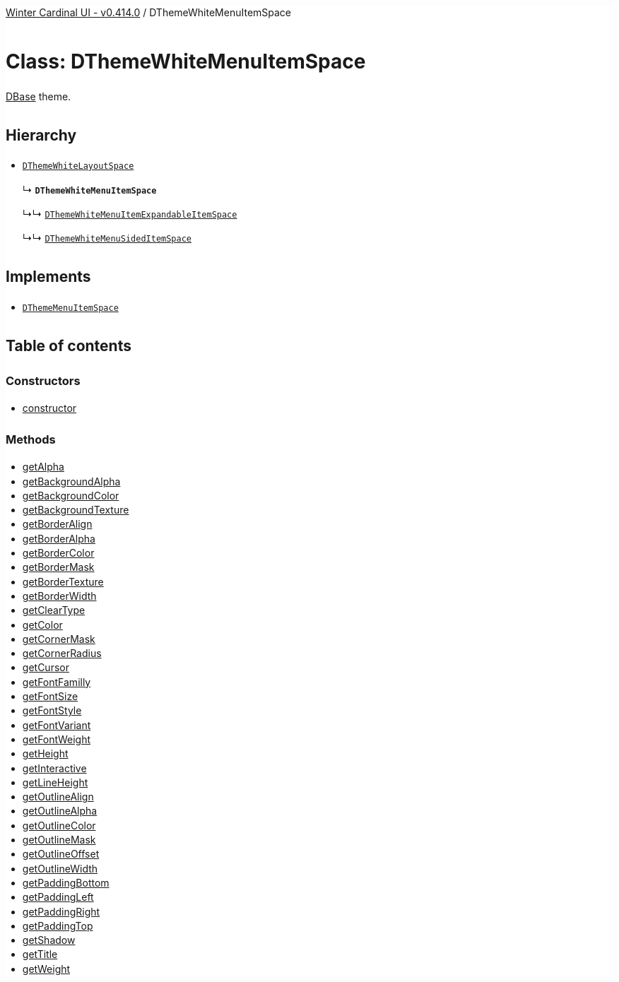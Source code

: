 [Winter Cardinal UI - v0.414.0](../index.md) / DThemeWhiteMenuItemSpace

# Class: DThemeWhiteMenuItemSpace

[DBase](DBase.md) theme.

## Hierarchy

- [`DThemeWhiteLayoutSpace`](DThemeWhiteLayoutSpace.md)

  ↳ **`DThemeWhiteMenuItemSpace`**

  ↳↳ [`DThemeWhiteMenuItemExpandableItemSpace`](DThemeWhiteMenuItemExpandableItemSpace.md)

  ↳↳ [`DThemeWhiteMenuSidedItemSpace`](DThemeWhiteMenuSidedItemSpace.md)

## Implements

- [`DThemeMenuItemSpace`](../interfaces/DThemeMenuItemSpace.md)

## Table of contents

### Constructors

- [constructor](DThemeWhiteMenuItemSpace.md#constructor)

### Methods

- [getAlpha](DThemeWhiteMenuItemSpace.md#getalpha)
- [getBackgroundAlpha](DThemeWhiteMenuItemSpace.md#getbackgroundalpha)
- [getBackgroundColor](DThemeWhiteMenuItemSpace.md#getbackgroundcolor)
- [getBackgroundTexture](DThemeWhiteMenuItemSpace.md#getbackgroundtexture)
- [getBorderAlign](DThemeWhiteMenuItemSpace.md#getborderalign)
- [getBorderAlpha](DThemeWhiteMenuItemSpace.md#getborderalpha)
- [getBorderColor](DThemeWhiteMenuItemSpace.md#getbordercolor)
- [getBorderMask](DThemeWhiteMenuItemSpace.md#getbordermask)
- [getBorderTexture](DThemeWhiteMenuItemSpace.md#getbordertexture)
- [getBorderWidth](DThemeWhiteMenuItemSpace.md#getborderwidth)
- [getClearType](DThemeWhiteMenuItemSpace.md#getcleartype)
- [getColor](DThemeWhiteMenuItemSpace.md#getcolor)
- [getCornerMask](DThemeWhiteMenuItemSpace.md#getcornermask)
- [getCornerRadius](DThemeWhiteMenuItemSpace.md#getcornerradius)
- [getCursor](DThemeWhiteMenuItemSpace.md#getcursor)
- [getFontFamilly](DThemeWhiteMenuItemSpace.md#getfontfamilly)
- [getFontSize](DThemeWhiteMenuItemSpace.md#getfontsize)
- [getFontStyle](DThemeWhiteMenuItemSpace.md#getfontstyle)
- [getFontVariant](DThemeWhiteMenuItemSpace.md#getfontvariant)
- [getFontWeight](DThemeWhiteMenuItemSpace.md#getfontweight)
- [getHeight](DThemeWhiteMenuItemSpace.md#getheight)
- [getInteractive](DThemeWhiteMenuItemSpace.md#getinteractive)
- [getLineHeight](DThemeWhiteMenuItemSpace.md#getlineheight)
- [getOutlineAlign](DThemeWhiteMenuItemSpace.md#getoutlinealign)
- [getOutlineAlpha](DThemeWhiteMenuItemSpace.md#getoutlinealpha)
- [getOutlineColor](DThemeWhiteMenuItemSpace.md#getoutlinecolor)
- [getOutlineMask](DThemeWhiteMenuItemSpace.md#getoutlinemask)
- [getOutlineOffset](DThemeWhiteMenuItemSpace.md#getoutlineoffset)
- [getOutlineWidth](DThemeWhiteMenuItemSpace.md#getoutlinewidth)
- [getPaddingBottom](DThemeWhiteMenuItemSpace.md#getpaddingbottom)
- [getPaddingLeft](DThemeWhiteMenuItemSpace.md#getpaddingleft)
- [getPaddingRight](DThemeWhiteMenuItemSpace.md#getpaddingright)
- [getPaddingTop](DThemeWhiteMenuItemSpace.md#getpaddingtop)
- [getShadow](DThemeWhiteMenuItemSpace.md#getshadow)
- [getTitle](DThemeWhiteMenuItemSpace.md#gettitle)
- [getWeight](DThemeWhiteMenuItemSpace.md#getweight)